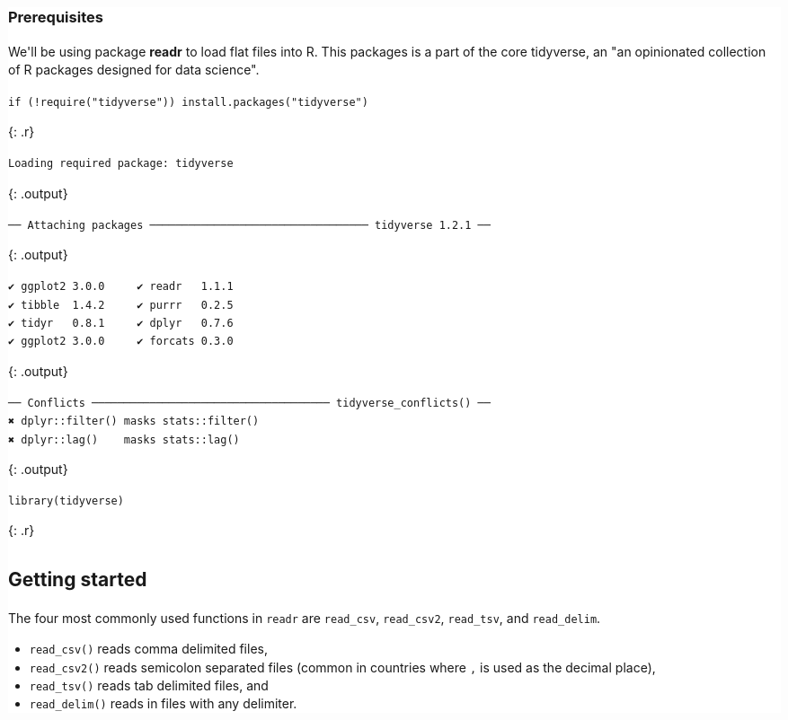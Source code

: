 ### Prerequisites


We'll be using package __readr__ to load flat files into R. This packages is a part of the core tidyverse, 
an "an opinionated collection of R packages designed for data science".


~~~
if (!require("tidyverse")) install.packages("tidyverse")
~~~
{: .r}



~~~
Loading required package: tidyverse
~~~
{: .output}



~~~
── Attaching packages ────────────────────────────────── tidyverse 1.2.1 ──
~~~
{: .output}



~~~
✔ ggplot2 3.0.0     ✔ readr   1.1.1
✔ tibble  1.4.2     ✔ purrr   0.2.5
✔ tidyr   0.8.1     ✔ dplyr   0.7.6
✔ ggplot2 3.0.0     ✔ forcats 0.3.0
~~~
{: .output}



~~~
── Conflicts ───────────────────────────────────── tidyverse_conflicts() ──
✖ dplyr::filter() masks stats::filter()
✖ dplyr::lag()    masks stats::lag()
~~~
{: .output}



~~~
library(tidyverse)
~~~
{: .r}

## Getting started

The four most commonly used functions in `readr` are `read_csv`, `read_csv2`, `read_tsv`, and `read_delim`.

* `read_csv()` reads comma delimited files,
* `read_csv2()` reads semicolon separated files (common in countries where `,` is used as the decimal place),
* `read_tsv()` reads tab delimited files, and 
* `read_delim()` reads in files
  with any delimiter.
